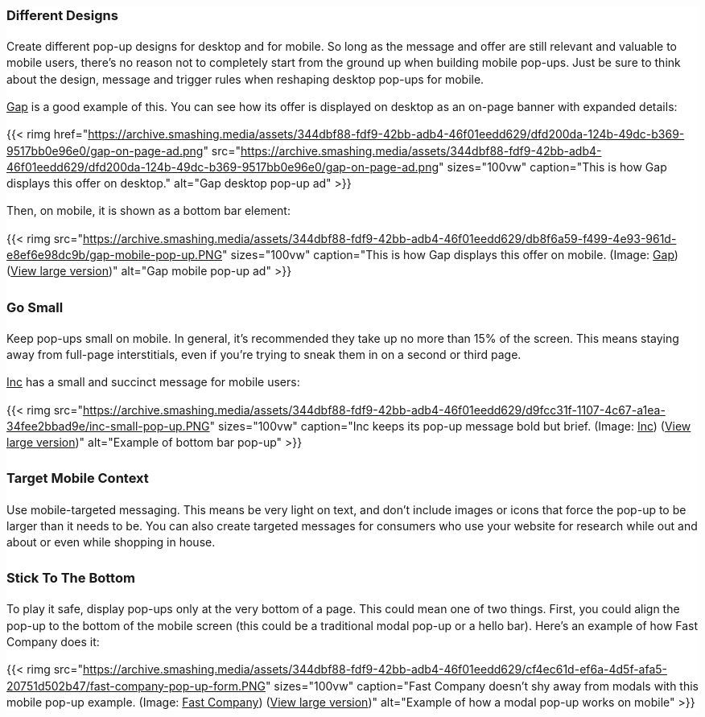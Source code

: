 ### Different Designs

<p>Create different pop-up designs for desktop and for mobile. So long as the message and offer are still relevant and valuable to mobile users, there’s no reason not to completely start from the ground up when building mobile pop-ups. Just be sure to think about the design, message and trigger rules when reshaping desktop pop-ups for mobile.</p>

<p><a href="https://www.gap.com/">Gap</a> is a good example of this. You can see how its offer is displayed on desktop as an on-page banner with expanded details:</p>

{{< rimg href="https://archive.smashing.media/assets/344dbf88-fdf9-42bb-adb4-46f01eedd629/dfd200da-124b-49dc-b369-9517bb0e96e0/gap-on-page-ad.png" src="https://archive.smashing.media/assets/344dbf88-fdf9-42bb-adb4-46f01eedd629/dfd200da-124b-49dc-b369-9517bb0e96e0/gap-on-page-ad.png" sizes="100vw" caption="This is how Gap displays this offer on desktop." alt="Gap desktop pop-up ad" >}}

<p>Then, on mobile, it is shown as a bottom bar element:</p>

{{< rimg src="https://archive.smashing.media/assets/344dbf88-fdf9-42bb-adb4-46f01eedd629/db8f6a59-f499-4e93-961d-e8ef6e98dc9b/gap-mobile-pop-up.PNG" sizes="100vw" caption="This is how Gap displays this offer on mobile. (Image: <a href='https://www.gap.com/'>Gap</a>) (<a href='https://archive.smashing.media/assets/344dbf88-fdf9-42bb-adb4-46f01eedd629/db8f6a59-f499-4e93-961d-e8ef6e98dc9b/gap-mobile-pop-up.PNG'>View large version</a>)" alt="Gap mobile pop-up ad" >}}

### Go Small

<p>Keep pop-ups small on mobile. In general, it’s recommended they take up no more than 15% of the screen. This means staying away from full-page interstitials, even if you’re trying to sneak them in on a second or third page.</p>

<p><a href="https://www.inc.com/">Inc</a> has a small and succinct message for mobile users:</p>

{{< rimg src="https://archive.smashing.media/assets/344dbf88-fdf9-42bb-adb4-46f01eedd629/d9fcc31f-1107-4c67-a1ea-34fee2bbad9e/inc-small-pop-up.PNG" sizes="100vw" caption="Inc keeps its pop-up message bold but brief. (Image: <a href='https://www.inc.com/'>Inc</a>) (<a href='https://archive.smashing.media/assets/344dbf88-fdf9-42bb-adb4-46f01eedd629/d9fcc31f-1107-4c67-a1ea-34fee2bbad9e/inc-small-pop-up.PNG'>View large version</a>)" alt="Example of bottom bar pop-up" >}}

### Target Mobile Context

<p>Use mobile-targeted messaging. This means be very light on text, and don’t include images or icons that force the pop-up to be larger than it needs to be. You can also create targeted messages for consumers who use your website for research while out and about or even while shopping in house.</p>

### Stick To The Bottom

<p>To play it safe, display pop-ups only at the very bottom of a page. This could mean one of two things. First, you could align the pop-up to the bottom of the mobile screen (this could be a traditional modal pop-up or a hello bar). Here’s an example of how Fast Company does it:</p>

{{< rimg src="https://archive.smashing.media/assets/344dbf88-fdf9-42bb-adb4-46f01eedd629/cf4ec61d-ef6a-4d5f-afa5-20751d502b47/fast-company-pop-up-form.PNG" sizes="100vw" caption="Fast Company doesn’t shy away from modals with this mobile pop-up example. (Image: <a href='https://www.fastcompany.com/'>Fast Company</a>) (<a href='https://archive.smashing.media/assets/344dbf88-fdf9-42bb-adb4-46f01eedd629/cf4ec61d-ef6a-4d5f-afa5-20751d502b47/fast-company-pop-up-form.PNG'>View large version</a>)" alt="Example of how a modal pop-up works on mobile" >}}
